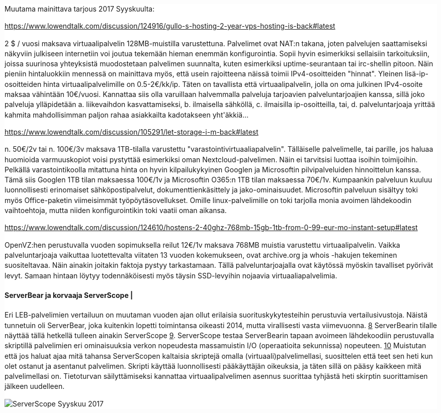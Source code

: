 Muutama mainittava tarjous 2017 Syyskuulta:

<https://www.lowendtalk.com/discussion/124916/gullo-s-hosting-2-year-vps-hosting-is-back#latest>

2 $ / vuosi maksava virtuaalipalvelin 128MB-muistilla varustettuna. Palvelimet ovat NAT:n takana, joten palvelujen saattamiseksi näkyviin julkiseen internetiin voi joutua tekemään hieman enemmän konfigurointia. Sopii hyvin esimerkiksi sellaisiin tarkoituksiin, joissa suurinosa yhteyksistä muodostetaan palvelimen suunnalta, kuten esimerkiksi uptime-seurantaan tai irc-shellin pitoon. Näin pieniin hintaluokkiin mennessä on mainittava myös, että usein rajoitteena näissä toimii IPv4-osoitteiden "hinnat". Yleinen lisä-ip-osoitteiden hinta virtuaalipalvelimille on 0.5-2€/kk/ip. Täten on tavallista että virtuaalipalvelin, jolla on oma julkinen IPv4-osoite maksaa vähintään 10€/vuosi. Kannattaa siis olla varuillaan halvemmalla palveluja tarjoavien palveluntarjoajien kanssa, sillä joko palveluja ylläpidetään 
a. liikevaihdon kasvattamiseksi, 
b. ilmaisella sähköllä, 
c. ilmaisilla ip-osoitteilla, tai,
d. palveluntarjoaja yrittää kahmita mahdollisimman paljon rahaa asiakkailta kadotakseen yht'äkkiä...

<https://www.lowendtalk.com/discussion/105291/let-storage-i-m-back#latest>

n. 50€/2v tai n. 100€/3v maksava 1TB-tilalla varustettu "varastointivirtuaaliapalvelin". Tälläiselle palvelimelle, tai parille, jos haluaa huomioida varmuuskopiot voisi pystyttää esimerkiksi oman Nextcloud-palvelimen. Näin ei tarvitsisi luottaa isoihin toimijoihin. Pelkällä varastointikoolla mitattuna hinta on hyvin kilpailukykyinen Googlen ja Microsoftin pilvipalveluiden hinnoittelun kanssa. Tämä siis Googlen 1TB tilan maksaessa 100€/1v ja Microsoftin O365:n 1TB tilan maksaessa 70€/1v. Kumpaankin palveluun kuuluu luonnollisesti erinomaiset sähköpostipalvelut, dokumenttienkäsittely ja jako-ominaisuudet. Microsoftin palveluun sisältyy toki myös Office-paketin viimeisimmät työpöytäsovellukset. Omille linux-palvelimille on toki tarjolla monia avoimen lähdekoodin vaihtoehtoja, mutta niiden konfigurointikin toki vaatii oman aikansa.

<https://www.lowendtalk.com/discussion/124610/hostens-2-40ghz-768mb-15gb-1tb-from-0-99-eur-mo-instant-setup#latest>

OpenVZ:hen perustuvalla vuoden sopimuksella reilut 12€/1v maksava 768MB muistia varustettu virtuaalipalvelin. Vaikka palveluntarjoaja vaikuttaa luotettevalta viitaten 13 vuoden kokemukseen, ovat archive.org ja whois -hakujen tekeminen suositeltavaa. Näin ainakin joitakin faktoja pystyy tarkastamaan. Tällä palveluntarjoajalla ovat käytössä myöskin tavalliset pyörivät levyt. Samaan hintaan löytyy todennäköisesti myös täysin SSD-levyihin nojaavia virtuaaliapalvelimia.

#### ServerBear ja korvaaja ServerScope |

Eri LEB-palvelimien vertailuun on muutaman vuoden ajan ollut erilaisia suorituskykytesteihin perustuvia vertailusivustoja. Näistä tunnetuin oli ServerBear, joka kuitenkin lopetti toimintansa oikeasti 2014, mutta virallisesti vasta viimevuonna. [8] ServerBearin tilalle näyttää tällä hetkellä tulleen ainakin ServerScope [9]. ServerScope testaa ServerBearin tapaan avoimeen lähdekoodiin perustuvalla skriptillä palvelimien eri ominaisuuksia verkon nopeudesta massamuistin I/O (operaatioita sekunnissa) nopeuteen. [10] Muistutan että jos haluat ajaa mitä tahansa ServerScopen kaltaisia skriptejä omalla (virtuaali)palvelimellasi, suosittelen että teet sen heti kun olet ostanut ja asentanut palvelimen. Skripti käyttää luonnollisesti pääkäyttäjän oikeuksia, ja täten sillä on pääsy kaikkeen mitä palvelimellasi on. Tietoturvan säilyttämiseksi kannattaa virtuaalipalvelimen asennus suorittaa tyhjästä heti skirptin suorittamisen jälkeen uudelleen.


![ServerScope Syyskuu 2017](/www/img/serverscope.png)


[1]: https://www.cinia.fi/palvelut/kansainvaliset-yhteyspalvelut/c-lion1-merikaapeli.html
[2]: https://yle.fi/uutiset/3-6915349
[3]: http://www.tivi.fi/Kaikki_uutiset/2015-03-11/Yle-Google-laajentaa-rajusti-Haminassa-tilat-moninkertaisiksi-3217212.html
[4]: http://terokarvinen.com/2017/virtual-machine-in-two-minutes-install-vagrant-and-virtualbox-on-ubuntu-16-04-3-live-usb
[5]: https://yle.fi/uutiset/3-7550739
[6]: http://www.is.fi/taloussanomat/art-2000001898010.html
[7]: https://www.telia.fi/yrityksille/tuotteet/tietoliikenne/telia-data-center/datakeskus-pitajanmakeen
[8]: https://twitter.com/ServerBear/status/765034545703813121
[9]: https://www.lowendtalk.com/discussion/85392/building-a-serverbear-alternative/p1
[10]: https://github.com/serverscope/serverscope-benchmark
[11]: https://lowendbox.com/?s=buyvm&searchsubmit=Find
[12]: http://www.zdnet.com/article/finlands-baltic-undersea-cable-gets-a-10m-to-help-boost-datacentre-connections/
[13]: https://www.rakennuslehti.fi/2017/09/paakaupunkiseudulle-suunnitellaan-uutta-datakeskusta/
[14]: https://askubuntu.com/questions/449364/what-does-without-password-mean-in-sshd-config-file